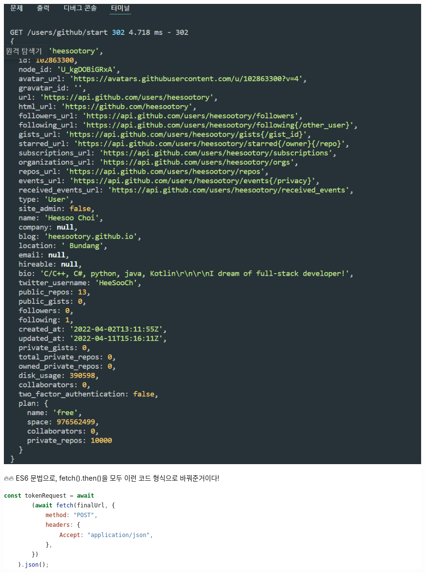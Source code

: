 ![d](/Image/Express/g34.PNG)

🔥🔥 ES6 문법으로, fetch().then()을 모두 이런 코드 형식으로 바꿔준거이다!

```js
const tokenRequest = await
        (await fetch(finalUrl, {
            method: "POST",
            headers: {
                Accept: "application/json",
            },
        })
    ).json();
```
